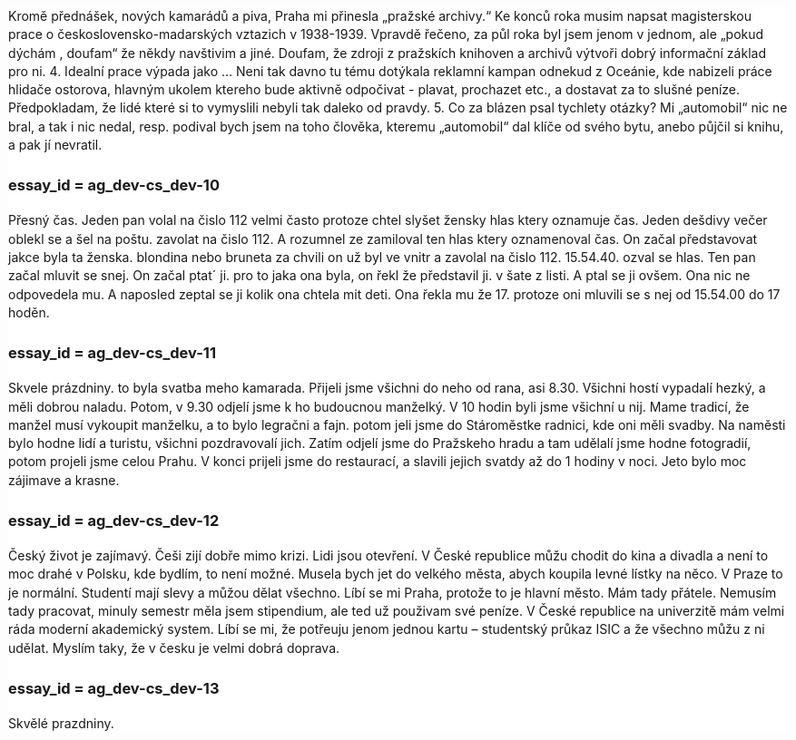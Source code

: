 Kromě přednášek, nových kamarádů a piva, Praha mi přinesla „pražské archivy.“ Ke konců roka musim napsat magisterskou prace o československo-madarských vztazich v 1938-1939. Vpravdě řečeno, za půl roka byl jsem jenom v jednom, ale „pokud dýchám , doufam“ že někdy navštivim a jiné. Doufam, že zdroji z pražskích knihoven a archivů výtvoři dobrý informační základ pro ni.
4. Idealní prace výpada jako … Neni tak davno tu tému dotýkala reklamní kampan odnekud z Oceánie, kde nabizeli práce hlidače ostorova, hlavným ukolem ktereho bude aktivně odpočivat - plavat, prochazet etc., a dostavat za to slušné peníze. Předpokladam, že lidé které si to vymyslili nebyli tak daleko od pravdy.
5. Co za blázen psal tychlety otázky?
Mi „automobil“ nic ne bral, a tak i nic nedal, resp. podival bych jsem na toho člověka, kteremu „automobil“ dal klíče od svého bytu, anebo půjčil si knihu, a pak jí nevratil.

### essay_id = ag_dev-cs_dev-10
Přesný čas.
Jeden pan volal na čislo 112 velmi často protoze chtel slyšet žensky hlas ktery oznamuje čas. Jeden dešdivy večer oblekl se a šel na poštu. zavolat na čislo 112. A rozumnel ze zamiloval ten hlas ktery oznamenoval čas. On začal představovat jakce byla ta ženska. blondina nebo bruneta za chvili on už byl ve vnitr a zavolal na čislo 112. 15.54.40. ozval se hlas. Ten pan začal mluvit se snej. On začal ptat´ ji. pro to jaka ona byla, on řekl že představil ji. v šate z listi. A ptal se ji ovšem. Ona nic ne odpovedela mu. A naposled zeptal se ji kolik ona chtela mit deti. Ona řekla mu že 17. protoze oni mluvili se s nej od 15.54.00 do 17 hoděn.

### essay_id = ag_dev-cs_dev-11
Skvele prázdniny.
to byla svatba meho kamarada. Přijeli jsme všichni do neho od rana, asi 8.30. Všichni hostí vypadalí hezký, a měli dobrou naladu. Potom, v 9.30 odjelí jsme k ho budoucnou manželký. V 10 hodin byli jsme všichní u nij. Mame tradicí, že manžel musí vykoupit manželku, a to bylo legračni a fajn. potom jeli jsme do Stároměstke radnici, kde oni měli svadby. Na naměsti bylo hodne lidí a turistu, všichni pozdravovalí jich. Zatím odjelí jsme do Pražskeho hradu a tam udělalí jsme hodne fotogradií, potom projeli jsme celou Prahu. V konci prijeli jsme do restaurací, a slavili jejich svatdy až do 1 hodiny v noci. Jeto bylo moc zájimave a krasne.

### essay_id = ag_dev-cs_dev-12
Český život je zajímavý. Češi zijí dobře mimo krizi. Lidi jsou otevření. V České republice můžu chodit do kina a divadla a není to moc drahé v Polsku, kde bydlím, to není možné. Musela bych jet do velkého města, abych koupila levné lístky na něco. V Praze to je normální. Studentí mají slevy a můžou dělat všechno.
Líbí se mi Praha, protože to je hlavní město. Mám tady přátele. Nemusím tady pracovat, minuly semestr měla jsem stipendium, ale ted už použivam své peníze.
V České republice na univerzitě mám velmi ráda moderní akademický system. Líbí se mi, že potřeuju jenom jednou kartu – studentský průkaz ISIC a že všechno můžu z ni udělat. Myslím taky, že v česku je velmi dobrá doprava.

### essay_id = ag_dev-cs_dev-13
Skvělé prazdniny.
